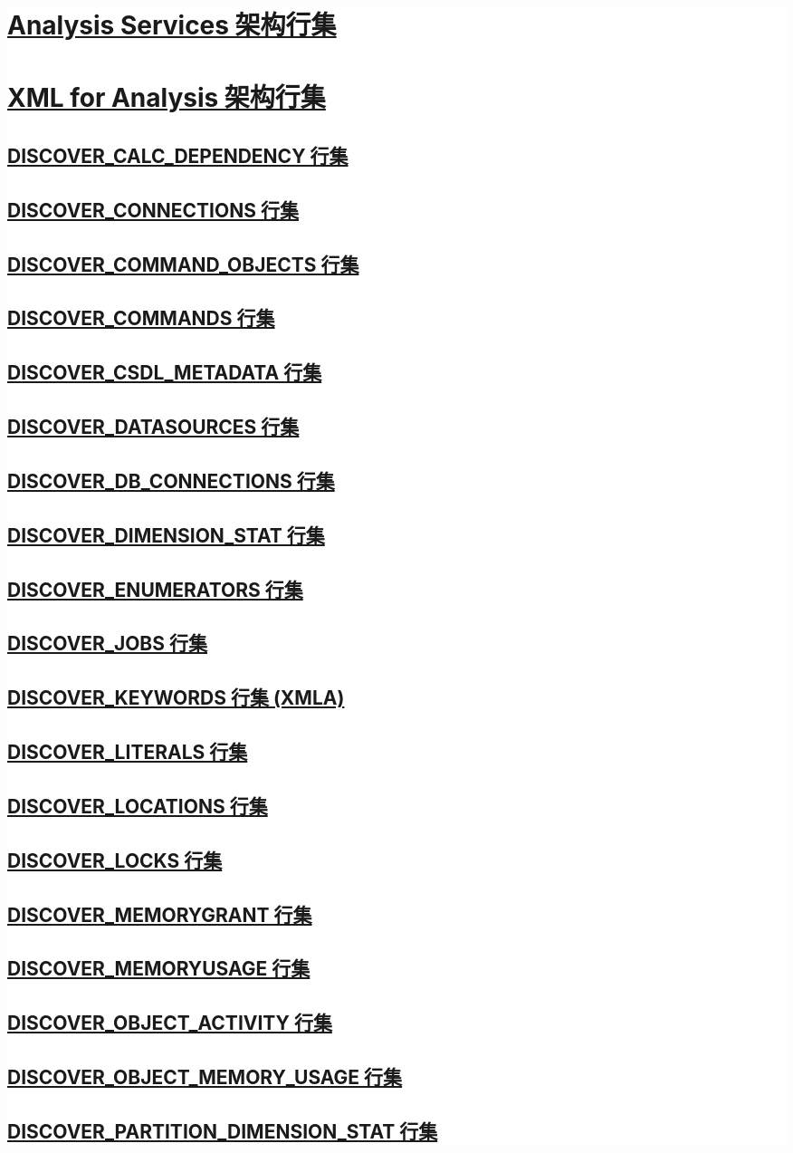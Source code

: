 # [Analysis Services 架构行集](analysis-services-schema-rowsets.md)
# [XML for Analysis 架构行集](xml/xml-for-analysis-schema-rowsets.md)
## [DISCOVER_CALC_DEPENDENCY 行集](xml/discover-calc-dependency-rowset.md)
## [DISCOVER_CONNECTIONS 行集](xml/discover-connections-rowset.md)
## [DISCOVER_COMMAND_OBJECTS 行集](xml/discover-command-objects-rowset.md)
## [DISCOVER_COMMANDS 行集](xml/discover-commands-rowset.md)
## [DISCOVER_CSDL_METADATA 行集](xml/discover-csdl-metadata-rowset.md)
## [DISCOVER_DATASOURCES 行集](xml/discover-datasources-rowset.md)
## [DISCOVER_DB_CONNECTIONS 行集](xml/discover-db-connections-rowset.md)
## [DISCOVER_DIMENSION_STAT 行集](xml/discover-dimension-stat-rowset.md)
## [DISCOVER_ENUMERATORS 行集](xml/discover-enumerators-rowset.md)
## [DISCOVER_JOBS 行集](xml/discover-jobs-rowset.md)
## [DISCOVER_KEYWORDS 行集 (XMLA)](xml/discover-keywords-rowset-xmla.md)
## [DISCOVER_LITERALS 行集](xml/discover-literals-rowset.md)
## [DISCOVER_LOCATIONS 行集](xml/discover-locations-rowset.md)
## [DISCOVER_LOCKS 行集](xml/discover-locks-rowset.md)
## [DISCOVER_MEMORYGRANT 行集](xml/discover-memorygrant-rowset.md)
## [DISCOVER_MEMORYUSAGE 行集](xml/discover-memoryusage-rowset.md)
## [DISCOVER_OBJECT_ACTIVITY 行集](xml/discover-object-activity-rowset.md)
## [DISCOVER_OBJECT_MEMORY_USAGE 行集](xml/discover-object-memory-usage-rowset.md)
## [DISCOVER_PARTITION_DIMENSION_STAT 行集](xml/discover-partition-dimension-stat-rowset.md)